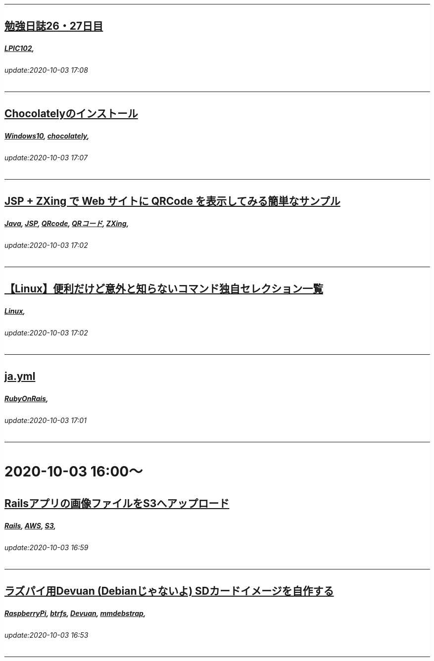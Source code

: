 
---
## [勉強日誌26・27日目](https://qiita.com/kabutrade000/items/c1c76a2e997fe25826f0)
##### [LPIC102](https://qiita.com/tags/LPIC102), 
###### update:2020-10-03 17:08
---
## [Chocolatelyのインストール](https://qiita.com/badpingpong/items/8b7932fb6cc4dbd05ff3)
##### [Windows10](https://qiita.com/tags/Windows10), [chocolately](https://qiita.com/tags/chocolately), 
###### update:2020-10-03 17:07
---
## [JSP + ZXing で Web サイトに QRCode を表示してみる簡単なサンプル](https://qiita.com/yamachan360/items/a9e7c5ec39f0354544bd)
##### [Java](https://qiita.com/tags/Java), [JSP](https://qiita.com/tags/JSP), [QRcode](https://qiita.com/tags/QRcode), [QRコード](https://qiita.com/tags/QRコード), [ZXing](https://qiita.com/tags/ZXing), 
###### update:2020-10-03 17:02
---
## [【Linux】便利だけど意外と知らないコマンド独自セレクション一覧](https://qiita.com/kaino5454/items/aeb1486b1c9ba4ed4255)
##### [Linux](https://qiita.com/tags/Linux), 
###### update:2020-10-03 17:02
---
## [ja.yml](https://qiita.com/T_KEIICHI/items/3d2322c74c08b6fb7035)
##### [RubyOnRais](https://qiita.com/tags/RubyOnRais), 
###### update:2020-10-03 17:01
---




# 2020-10-03 16:00～
## [Railsアプリの画像ファイルをS3へアップロード](https://qiita.com/Seungbaek_Seo/items/5e14254bb38d78c8941d)
##### [Rails](https://qiita.com/tags/Rails), [AWS](https://qiita.com/tags/AWS), [S3](https://qiita.com/tags/S3), 
###### update:2020-10-03 16:59
---
## [ラズパイ用Devuan (Debianじゃないよ) SDカードイメージを自作する](https://qiita.com/kakinaguru_zo/items/56d87d7ef482f2e91f77)
##### [RaspberryPi](https://qiita.com/tags/RaspberryPi), [btrfs](https://qiita.com/tags/btrfs), [Devuan](https://qiita.com/tags/Devuan), [mmdebstrap](https://qiita.com/tags/mmdebstrap), 
###### update:2020-10-03 16:53
---